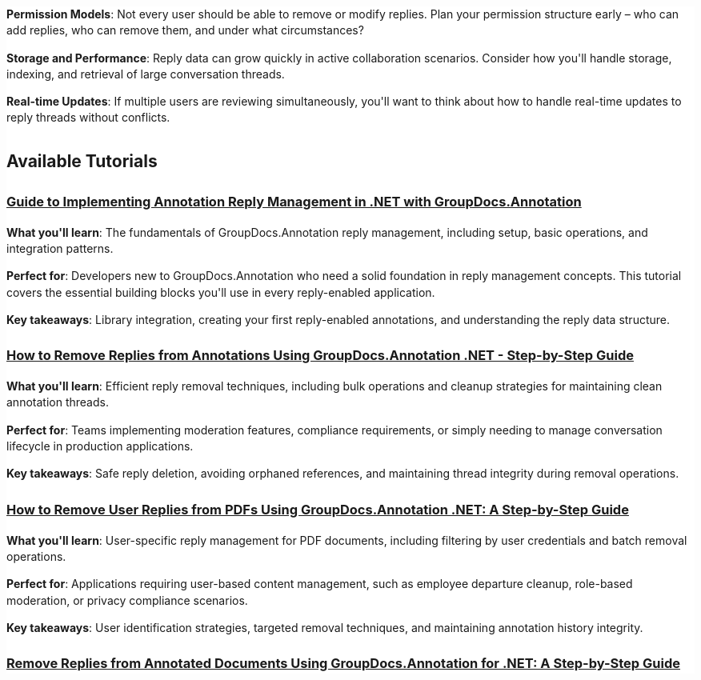 **Permission Models**: Not every user should be able to remove or modify replies. Plan your permission structure early – who can add replies, who can remove them, and under what circumstances?

**Storage and Performance**: Reply data can grow quickly in active collaboration scenarios. Consider how you'll handle storage, indexing, and retrieval of large conversation threads.

**Real-time Updates**: If multiple users are reviewing simultaneously, you'll want to think about how to handle real-time updates to reply threads without conflicts.

## Available Tutorials

### [Guide to Implementing Annotation Reply Management in .NET with GroupDocs.Annotation](./groupdocs-annotation-net-reply-management-guide/)

**What you'll learn**: The fundamentals of GroupDocs.Annotation reply management, including setup, basic operations, and integration patterns.

**Perfect for**: Developers new to GroupDocs.Annotation who need a solid foundation in reply management concepts. This tutorial covers the essential building blocks you'll use in every reply-enabled application.

**Key takeaways**: Library integration, creating your first reply-enabled annotations, and understanding the reply data structure.

### [How to Remove Replies from Annotations Using GroupDocs.Annotation .NET - Step-by-Step Guide](./remove-replies-groupdocs-annotation-net-guide/)

**What you'll learn**: Efficient reply removal techniques, including bulk operations and cleanup strategies for maintaining clean annotation threads.

**Perfect for**: Teams implementing moderation features, compliance requirements, or simply needing to manage conversation lifecycle in production applications.

**Key takeaways**: Safe reply deletion, avoiding orphaned references, and maintaining thread integrity during removal operations.

### [How to Remove User Replies from PDFs Using GroupDocs.Annotation .NET: A Step-by-Step Guide](./remove-user-replies-groupdocs-annotation-net/)

**What you'll learn**: User-specific reply management for PDF documents, including filtering by user credentials and batch removal operations.

**Perfect for**: Applications requiring user-based content management, such as employee departure cleanup, role-based moderation, or privacy compliance scenarios.

**Key takeaways**: User identification strategies, targeted removal techniques, and maintaining annotation history integrity.

### [Remove Replies from Annotated Documents Using GroupDocs.Annotation for .NET: A Step-by-Step Guide](./remove-replies-groupdocs-annotation-net/)
